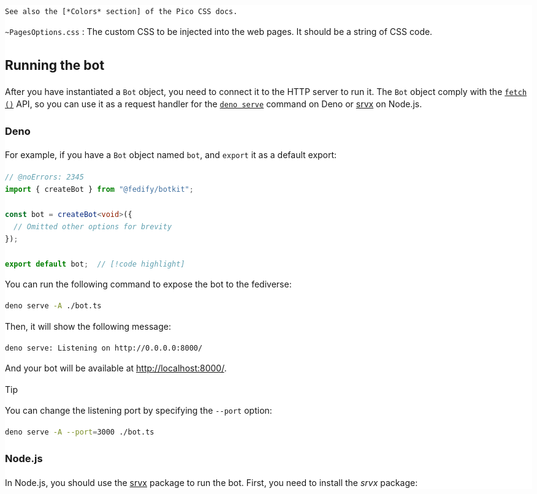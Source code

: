     See also the [*Colors* section] of the Pico CSS docs.

`~PagesOptions.css`
:   The custom CSS to be injected into the web pages.  It should be a string
    of CSS code.

[*Colors* section]: https://picocss.com/docs/colors


Running the bot
---------------

After you have instantiated a `Bot` object, you need to connect it to
the HTTP server to run it.  The `Bot` object comply with the [`fetch()`] API,
so you can use it as a request handler for the [`deno serve`] command on Deno
or [srvx] on Node.js.

[`fetch()`]: https://developer.mozilla.org/en-US/docs/Web/API/Fetch_API
[`deno serve`]: https://docs.deno.com/runtime/reference/cli/serve/
[srvx]: https://srvx.h3.dev/

### Deno

For example, if you have a `Bot` object named `bot`, and `export` it as
a default export:

~~~~ typescript [bot.ts] twoslash
// @noErrors: 2345
import { createBot } from "@fedify/botkit";

const bot = createBot<void>({
  // Omitted other options for brevity
});

export default bot;  // [!code highlight]
~~~~

You can run the following command to expose the bot to the fediverse:

~~~~ bash
deno serve -A ./bot.ts
~~~~

Then, it will show the following message:

~~~~
deno serve: Listening on http://0.0.0.0:8000/
~~~~

And your bot will be available at <http://localhost:8000/>.

> [!TIP]
> You can change the listening port by specifying the `--port` option:
>
> ~~~~ bash
> deno serve -A --port=3000 ./bot.ts
> ~~~~

### Node.js

In Node.js, you should use the [srvx] package to run the bot.  First, you need
to install the *srvx* package:


[`TContextData`]: https://fedify.dev/manual/federation#tcontextdata
[Fedify context data]: https://fedify.dev/manual/context
[1]: https://fedify.dev/manual/kv
[`MemoryKvStore`]: https://fedify.dev/manual/kv#memorykvstore
[`DenoKvStore`]: https://fedify.dev/manual/kv#denokvstore-deno-only
[`RedisKvStore`]: https://fedify.dev/manual/kv#rediskvstore
[`PostgresKvStore`]: https://fedify.dev/manual/kv#postgreskvstore
[2]: https://fedify.dev/manual/kv#implementing-a-custom-kvstore
[3]: https://fedify.dev/manual/mq
[`InProcessMessageQueue`]: https://fedify.dev/manual/mq#inprocessmessagequeue
[`DenoKvMessageQueue`]: https://fedify.dev/manual/mq#denokvmessagequeue-deno-only
[`RedisMessageQueue`]: https://fedify.dev/manual/mq#redismessagequeue
[`PostgresMessageQueue`]: https://fedify.dev/manual/mq#postgresmessagequeue
[4]: https://fedify.dev/manual/mq#implementing-a-custom-messagequeue
[`URL`]: https://developer.mozilla.org/en-US/docs/Web/API/URL
[`fedify tunnel`]: https://fedify.dev/cli#fedify-tunnel-exposing-a-local-http-server-to-the-public-internet
[ngrok]: https://ngrok.com/
[Tailscale Funnel]: https://tailscale.com/kb/1223/funnel
[^1]: You need to install the `fedify` command first.  [There are multiple ways
[^2]: The hostname will be different in your case.
[5]: https://fedify.dev/cli#installation